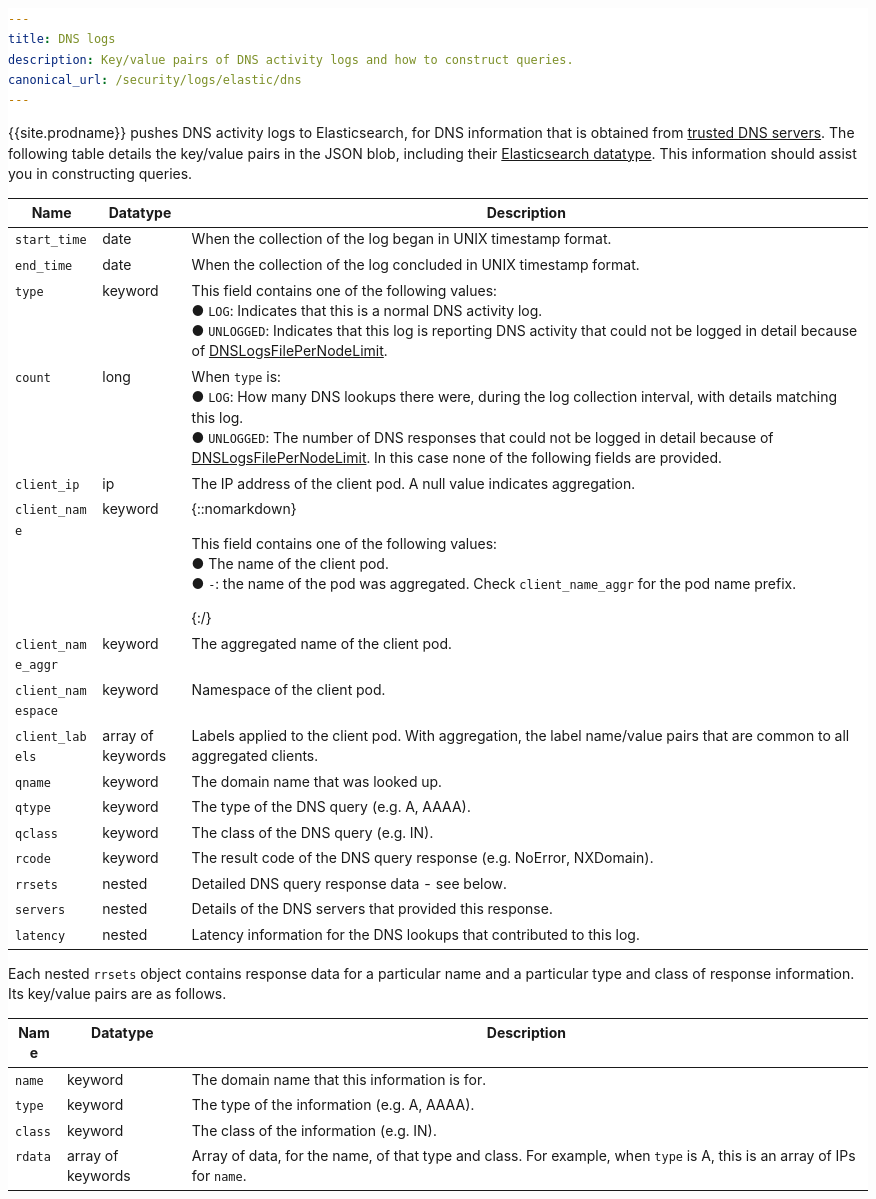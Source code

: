 ```yaml
---
title: DNS logs
description: Key/value pairs of DNS activity logs and how to construct queries.
canonical_url: /security/logs/elastic/dns
---
```


{{site.prodname}} pushes DNS activity logs to Elasticsearch, for DNS information that is obtained from [trusted DNS servers]({{site.baseurl}}/security/domain-based-policy#trusted-dns-servers). The following table
details the key/value pairs in the JSON blob, including their
[Elasticsearch datatype](https://www.elastic.co/guide/en/elasticsearch/reference/current/mapping-types.html).
This information should assist you in constructing queries.

| Name                  | Datatype          | Description |
| --------------------- | ----------------- | ----------- |
| `start_time`          | date              | When the collection of the log began in UNIX timestamp format. |
| `end_time`            | date              | When the collection of the log concluded in UNIX timestamp format. |
| `type`                | keyword           | This field contains one of the following values:<br>&#x25cf;&nbsp;<code>LOG</code>: Indicates that this is a normal DNS activity log.<br>&#x25cf;&nbsp;<code>UNLOGGED</code>: Indicates that this log is reporting DNS activity that could not be logged in detail because of [DNSLogsFilePerNodeLimit]({{site.baseurl}}/reference/resources/felixconfig#spec). |
| `count`               | long              | When `type` is:<br>&#x25cf;&nbsp;<code>LOG</code>: How many DNS lookups there were, during the log collection interval, with details matching this log.<br>&#x25cf;&nbsp;<code>UNLOGGED</code>: The number of DNS responses that could not be logged in detail because of [DNSLogsFilePerNodeLimit]({{site.baseurl}}/reference/resources/felixconfig#spec).  In this case none of the following fields are provided. |
| `client_ip`           | ip                | The IP address of the client pod. A null value indicates aggregation. |
| `client_name`         | keyword           | {::nomarkdown}<p>This field contains one of the following values:<br>&#x25cf;&nbsp;The name of the client pod.<br>&#x25cf;&nbsp;<code>-</code>: the name of the pod was aggregated. Check <code>client_name_aggr</code> for the pod name prefix.</p>{:/} |
| `client_name_aggr`    | keyword           | The aggregated name of the client pod. |
| `client_namespace`    | keyword           | Namespace of the client pod. |
| `client_labels`       | array of keywords | Labels applied to the client pod. With aggregation, the label name/value pairs that are common to all aggregated clients. |
| `qname`               | keyword           | The domain name that was looked up. |
| `qtype`               | keyword           | The type of the DNS query (e.g. A, AAAA). |
| `qclass`              | keyword           | The class of the DNS query (e.g. IN). |
| `rcode`               | keyword           | The result code of the DNS query response (e.g. NoError, NXDomain). |
| `rrsets`              | nested            | Detailed DNS query response data - see below. |
| `servers`             | nested            | Details of the DNS servers that provided this response. |
| `latency`             | nested            | Latency information for the DNS lookups that contributed to this log. |

Each nested `rrsets` object contains response data for a particular name and a particular type and
class of response information.  Its key/value pairs are as follows.

| Name                  | Datatype          | Description |
| --------------------- | ----------------- | ----------- |
| `name`                | keyword           | The domain name that this information is for. |
| `type`                | keyword           | The type of the information (e.g. A, AAAA). |
| `class`               | keyword           | The class of the information (e.g. IN). |
| `rdata`               | array of keywords | Array of data, for the name, of that type and class.  For example, when `type` is A, this is an array of IPs for `name`. |
